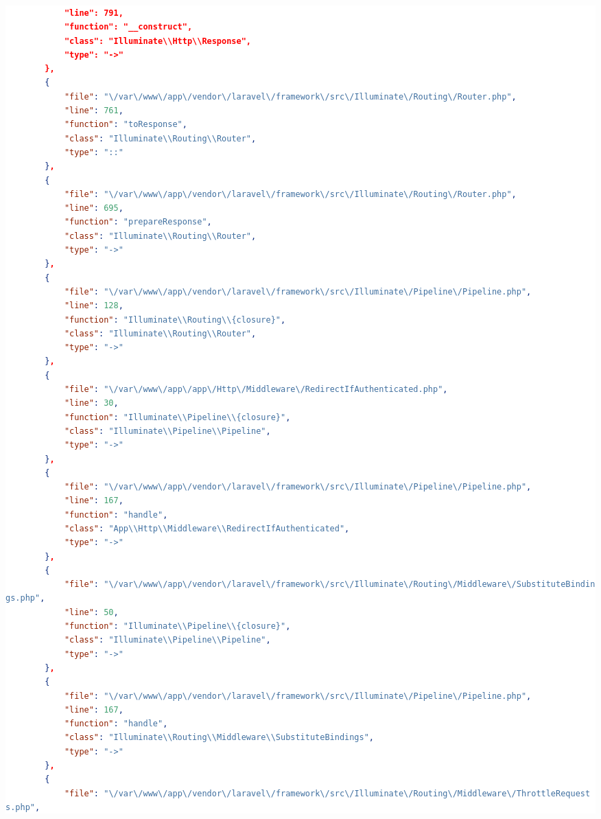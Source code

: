 ```json
            "line": 791,
            "function": "__construct",
            "class": "Illuminate\\Http\\Response",
            "type": "->"
        },
        {
            "file": "\/var\/www\/app\/vendor\/laravel\/framework\/src\/Illuminate\/Routing\/Router.php",
            "line": 761,
            "function": "toResponse",
            "class": "Illuminate\\Routing\\Router",
            "type": "::"
        },
        {
            "file": "\/var\/www\/app\/vendor\/laravel\/framework\/src\/Illuminate\/Routing\/Router.php",
            "line": 695,
            "function": "prepareResponse",
            "class": "Illuminate\\Routing\\Router",
            "type": "->"
        },
        {
            "file": "\/var\/www\/app\/vendor\/laravel\/framework\/src\/Illuminate\/Pipeline\/Pipeline.php",
            "line": 128,
            "function": "Illuminate\\Routing\\{closure}",
            "class": "Illuminate\\Routing\\Router",
            "type": "->"
        },
        {
            "file": "\/var\/www\/app\/app\/Http\/Middleware\/RedirectIfAuthenticated.php",
            "line": 30,
            "function": "Illuminate\\Pipeline\\{closure}",
            "class": "Illuminate\\Pipeline\\Pipeline",
            "type": "->"
        },
        {
            "file": "\/var\/www\/app\/vendor\/laravel\/framework\/src\/Illuminate\/Pipeline\/Pipeline.php",
            "line": 167,
            "function": "handle",
            "class": "App\\Http\\Middleware\\RedirectIfAuthenticated",
            "type": "->"
        },
        {
            "file": "\/var\/www\/app\/vendor\/laravel\/framework\/src\/Illuminate\/Routing\/Middleware\/SubstituteBindings.php",
            "line": 50,
            "function": "Illuminate\\Pipeline\\{closure}",
            "class": "Illuminate\\Pipeline\\Pipeline",
            "type": "->"
        },
        {
            "file": "\/var\/www\/app\/vendor\/laravel\/framework\/src\/Illuminate\/Pipeline\/Pipeline.php",
            "line": 167,
            "function": "handle",
            "class": "Illuminate\\Routing\\Middleware\\SubstituteBindings",
            "type": "->"
        },
        {
            "file": "\/var\/www\/app\/vendor\/laravel\/framework\/src\/Illuminate\/Routing\/Middleware\/ThrottleRequests.php",
```